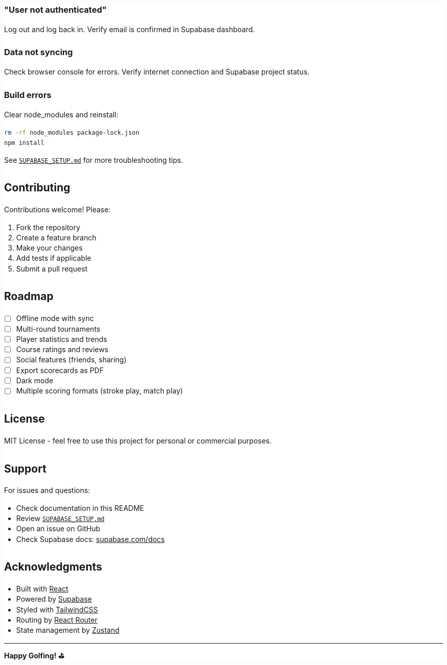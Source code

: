 ### "User not authenticated"
Log out and log back in. Verify email is confirmed in Supabase dashboard.

### Data not syncing
Check browser console for errors. Verify internet connection and Supabase project status.

### Build errors
Clear node_modules and reinstall:
```bash
rm -rf node_modules package-lock.json
npm install
```

See [`SUPABASE_SETUP.md`](./SUPABASE_SETUP.md) for more troubleshooting tips.

## Contributing

Contributions welcome! Please:

1. Fork the repository
2. Create a feature branch
3. Make your changes
4. Add tests if applicable
5. Submit a pull request

## Roadmap

- [ ] Offline mode with sync
- [ ] Multi-round tournaments
- [ ] Player statistics and trends
- [ ] Course ratings and reviews
- [ ] Social features (friends, sharing)
- [ ] Export scorecards as PDF
- [ ] Dark mode
- [ ] Multiple scoring formats (stroke play, match play)

## License

MIT License - feel free to use this project for personal or commercial purposes.

## Support

For issues and questions:
- Check documentation in this README
- Review [`SUPABASE_SETUP.md`](./SUPABASE_SETUP.md)
- Open an issue on GitHub
- Check Supabase docs: [supabase.com/docs](https://supabase.com/docs)

## Acknowledgments

- Built with [React](https://react.dev/)
- Powered by [Supabase](https://supabase.com/)
- Styled with [TailwindCSS](https://tailwindcss.com/)
- Routing by [React Router](https://reactrouter.com/)
- State management by [Zustand](https://github.com/pmndrs/zustand)

---

**Happy Golfing! ⛳**
